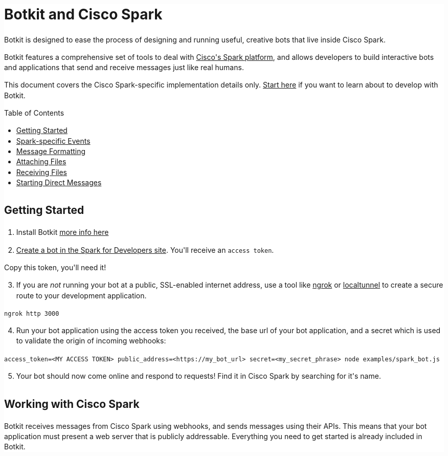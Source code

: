 # Botkit and Cisco Spark

Botkit is designed to ease the process of designing and running useful, creative bots that live inside Cisco Spark.

Botkit features a comprehensive set of tools
to deal with [Cisco's Spark platform](https://developer.ciscospark.com/), and allows
developers to build interactive bots and applications that send and receive messages just like real humans.

This document covers the Cisco Spark-specific implementation details only. [Start here](readme.md) if you want to learn about to develop with Botkit.

Table of Contents

* [Getting Started](#getting-started)
* [Spark-specific Events](#spark-specific-events)
* [Message Formatting](#message-formatting)
* [Attaching Files](#attaching-files)
* [Receiving Files](#receiving-files)
* [Starting Direct Messages](#starting-direct-messages)


## Getting Started

1) Install Botkit [more info here](readme.md#installation)

2) [Create a bot in the Spark for Developers site](https://developer.ciscospark.com/add-bot.html). You'll receive an `access token`.

Copy this token, you'll need it!

3) If you are _not_ running your bot at a public, SSL-enabled internet address, use a tool like [ngrok](http://ngrok.io) or [localtunnel](http://localtunnel.me) to create a secure route to your development application.

```
ngrok http 3000
```

4) Run your bot application using the access token you received, the base url of your bot application, and a secret which is used to validate the origin of incoming webhooks:

```
access_token=<MY ACCESS TOKEN> public_address=<https://my_bot_url> secret=<my_secret_phrase> node examples/spark_bot.js
```

5) Your bot should now come online and respond to requests! Find it in Cisco Spark by searching for it's name.

## Working with Cisco Spark

Botkit receives messages from Cisco Spark using webhooks, and sends messages using their APIs. This means that your bot application must present a web server that is publicly addressable. Everything you need to get started is already included in Botkit.
